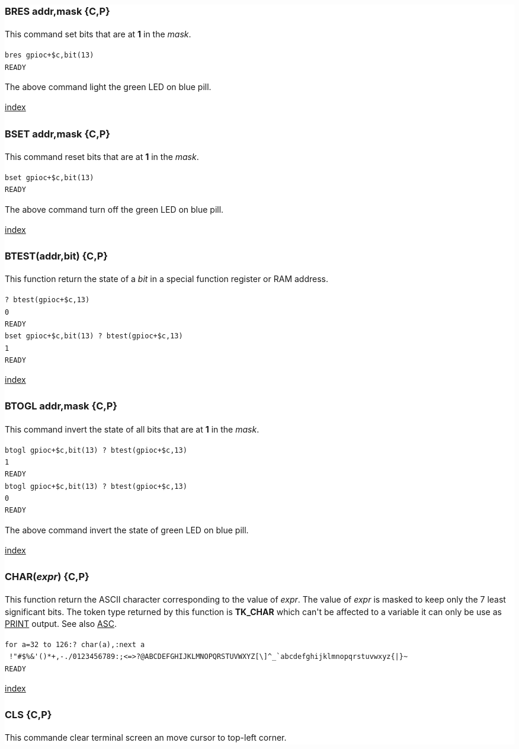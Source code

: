 <a id="bres"></a>
### BRES addr,mask {C,P}
This command set bits that are at **1** in the *mask*. 
```
bres gpioc+$c,bit(13)
READY
```
The above command light the green LED on blue pill.

[index](#index)
<a id="bset"></a>
### BSET addr,mask  {C,P}
This command reset bits that are at **1** in the *mask*. 
```
bset gpioc+$c,bit(13)
READY
```
The above command turn off the green LED on blue pill.

[index](#index)
<a id="btest"></a>
### BTEST(addr,bit) {C,P}
This function return the state of a *bit* in a special function register or RAM address. 
```
? btest(gpioc+$c,13)
0 
READY
bset gpioc+$c,bit(13) ? btest(gpioc+$c,13)
1 
READY
```

[index](#index)
<a id="btogl"></a>
### BTOGL addr,mask  {C,P}
This command invert the state of all bits that are at **1** in the *mask*. 
```
btogl gpioc+$c,bit(13) ? btest(gpioc+$c,13)
1 
READY
btogl gpioc+$c,bit(13) ? btest(gpioc+$c,13)
0 
READY
```
The above command invert the state of green LED on blue pill.

[index](#index)

<a id="char"></a>
### CHAR(*expr*) {C,P}
This function return the ASCII character corresponding to the value of *expr*. The value of *expr* is masked to keep only the 7 least significant bits. The token type returned by this function is **TK_CHAR**  which can't be affected to a variable it can only be use as [PRINT](#print) output. See also [ASC](#asc).
```
for a=32 to 126:? char(a),:next a
 !"#$%&'()*+,-./0123456789:;<=>?@ABCDEFGHIJKLMNOPQRSTUVWXYZ[\]^_`abcdefghijklmnopqrstuvwxyz{|}~
READY
```
[index](#index)
<a id="cls"></a>
### CLS {C,P}
This commande clear terminal screen an move cursor to top-left corner.
